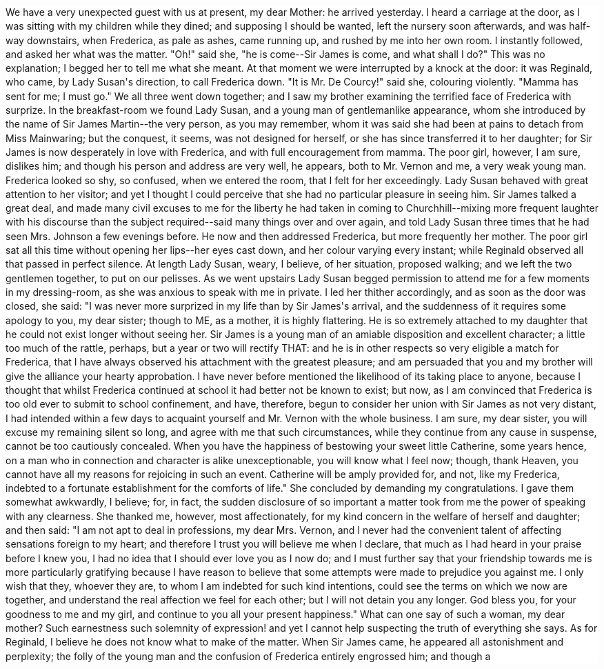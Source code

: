 We have a very unexpected guest with us at present, my dear Mother: he arrived yesterday. I heard a carriage at the door, as I was sitting with my children while they dined; and supposing I should be wanted, left the nursery soon afterwards, and was half-way downstairs, when Frederica, as pale as ashes, came running up, and rushed by me into her own room. I instantly followed, and asked her what was the matter. "Oh!" said she, "he is come--Sir James is come, and what shall I do?" This was no explanation; I begged her to tell me what she meant. At that moment we were interrupted by a knock at the door: it was Reginald, who came, by Lady Susan's direction, to call Frederica down. "It is Mr. De Courcy!" said she, colouring violently. "Mamma has sent for me; I must go." We all three went down together; and I saw my brother examining the terrified face of Frederica with surprize. In the breakfast-room we found Lady Susan, and a young man of gentlemanlike appearance, whom she introduced by the name of Sir James Martin--the very person, as you may remember, whom it was said she had been at pains to detach from Miss Mainwaring; but the conquest, it seems, was not designed for herself, or she has since transferred it to her daughter; for Sir James is now desperately in love with Frederica, and with full encouragement from mamma. The poor girl, however, I am sure, dislikes him; and though his person and address are very well, he appears, both to Mr. Vernon and me, a very weak young man. Frederica looked so shy, so confused, when we entered the room, that I felt for her exceedingly. Lady Susan behaved with great attention to her visitor; and yet I thought I could perceive that she had no particular pleasure in seeing him. Sir James talked a great deal, and made many civil excuses to me for the liberty he had taken in coming to Churchhill--mixing more frequent laughter with his discourse than the subject required--said many things over and over again, and told Lady Susan three times that he had seen Mrs. Johnson a few evenings before. He now and then addressed Frederica, but more frequently her mother. The poor girl sat all this time without opening her lips--her eyes cast down, and her colour varying every instant; while Reginald observed all that passed in perfect silence. At length Lady Susan, weary, I believe, of her situation, proposed walking; and we left the two gentlemen together, to put on our pelisses. As we went upstairs Lady Susan begged permission to attend me for a few moments in my dressing-room, as she was anxious to speak with me in private. I led her thither accordingly, and as soon as the door was closed, she said: "I was never more surprized in my life than by Sir James's arrival, and the suddenness of it requires some apology to you, my dear sister; though to ME, as a mother, it is highly flattering. He is so extremely attached to my daughter that he could not exist longer without seeing her. Sir James is a young man of an amiable disposition and excellent character; a little too much of the rattle, perhaps, but a year or two will rectify THAT: and he is in other respects so very eligible a match for Frederica, that I have always observed his attachment with the greatest pleasure; and am persuaded that you and my brother will give the alliance your hearty approbation. I have never before mentioned the likelihood of its taking place to anyone, because I thought that whilst Frederica continued at school it had better not be known to exist; but now, as I am convinced that Frederica is too old ever to submit to school confinement, and have, therefore, begun to consider her union with Sir James as not very distant, I had intended within a few days to acquaint yourself and Mr. Vernon with the whole business. I am sure, my dear sister, you will excuse my remaining silent so long, and agree with me that such circumstances, while they continue from any cause in suspense, cannot be too cautiously concealed. When you have the happiness of bestowing your sweet little Catherine, some years hence, on a man who in connection and character is alike unexceptionable, you will know what I feel now; though, thank Heaven, you cannot have all my reasons for rejoicing in such an event. Catherine will be amply provided for, and not, like my Frederica, indebted to a fortunate establishment for the comforts of life." She concluded by demanding my congratulations. I gave them somewhat awkwardly, I believe; for, in fact, the sudden disclosure of so important a matter took from me the power of speaking with any clearness. She thanked me, however, most affectionately, for my kind concern in the welfare of herself and daughter; and then said: "I am not apt to deal in professions, my dear Mrs. Vernon, and I never had the convenient talent of affecting sensations foreign to my heart; and therefore I trust you will believe me when I declare, that much as I had heard in your praise before I knew you, I had no idea that I should ever love you as I now do; and I must further say that your friendship towards me is more particularly gratifying because I have reason to believe that some attempts were made to prejudice you against me. I only wish that they, whoever they are, to whom I am indebted for such kind intentions, could see the terms on which we now are together, and understand the real affection we feel for each other; but I will not detain you any longer. God bless you, for your goodness to me and my girl, and continue to you all your present happiness." What can one say of such a woman, my dear mother? Such earnestness such solemnity of expression! and yet I cannot help suspecting the truth of everything she says. As for Reginald, I believe he does not know what to make of the matter. When Sir James came, he appeared all astonishment and perplexity; the folly of the young man and the confusion of Frederica entirely engrossed him; and though a